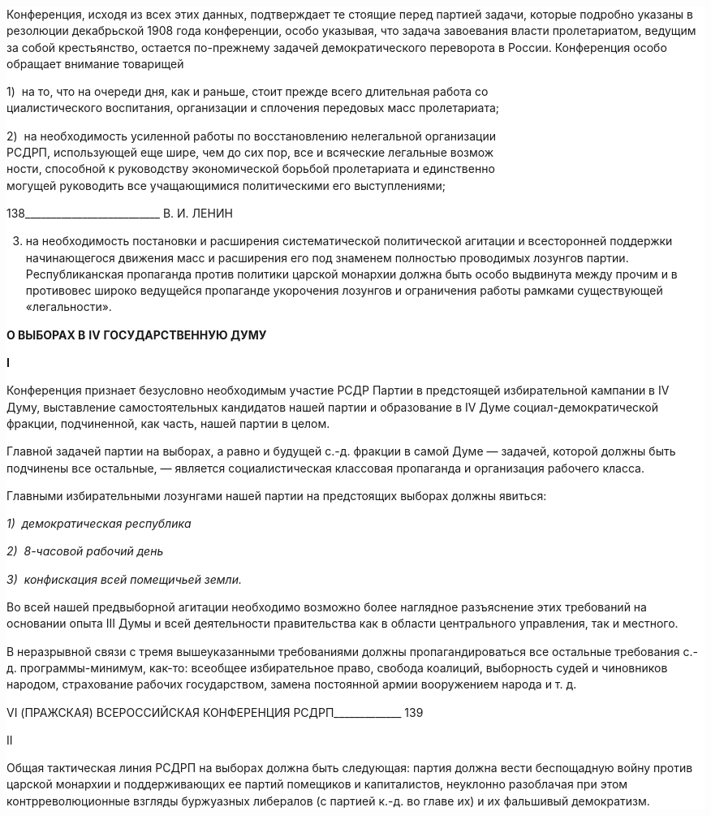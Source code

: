 Конференция, исходя из всех этих данных, подтверждает те стоящие перед партией задачи, которые подробно указаны в резолюции декабрьской 1908 года конференции, особо указывая, что задача завоевания власти пролетариатом, ведущим за собой кре­стьянство, остается по-прежнему задачей демократического переворота в России. Кон­ференция особо обращает внимание товарищей

1)  на то, что на очереди дня, как и раньше, стоит прежде всего длительная работа со­  
циалистического воспитания, организации и сплочения передовых масс пролетариата;

2)  на необходимость усиленной работы по восстановлению нелегальной организации  
РСДРП, использующей еще шире, чем до сих пор, все и всяческие легальные возмож­  
ности, способной к руководству экономической борьбой пролетариата и единственно  
могущей руководить все учащающимися политическими его выступлениями;

  

138__________________________ В. И. ЛЕНИН

3) на необходимость постановки и расширения систематической политической аги­тации и всесторонней поддержки начинающегося движения масс и расширения его под знаменем полностью проводимых лозунгов партии. Республиканская пропаганда про­тив политики царской монархии должна быть особо выдвинута между прочим и в про­тивовес широко ведущейся пропаганде укорочения лозунгов и ограничения работы рамками существующей «легальности».

**О ВЫБОРАХ В** **IV** **ГОСУДАРСТВЕННУЮ ДУМУ**

**I**

Конференция признает безусловно необходимым участие РСДР Партии в предстоя­щей избирательной кампании в IV Думу, выставление самостоятельных кандидатов нашей партии и образование в IV Думе социал-демократической фракции, подчинен­ной, как часть, нашей партии в целом.

Главной задачей партии на выборах, а равно и будущей с.-д. фракции в самой Думе — задачей, которой должны быть подчинены все остальные, — является социалистиче­ская классовая пропаганда и организация рабочего класса.

Главными избирательными лозунгами нашей партии на предстоящих выборах долж­ны явиться:

_1)_  _демократическая республика_

_2)_  _8-часовой рабочий день_

_3)_  _конфискация всей помещичьей земли._

Во всей нашей предвыборной агитации необходимо возможно более наглядное разъ­яснение этих требований на основании опыта III Думы и всей деятельности правитель­ства как в области центрального управления, так и местного.

В неразрывной связи с тремя вышеуказанными требованиями должны пропаганди­роваться все остальные требования с.-д. программы-минимум, как-то: всеобщее изби­рательное право, свобода коалиций, выборность судей и чиновников народом, страхо­вание рабочих государством, замена постоянной армии вооружением народа и т. д.

  

VI (ПРАЖСКАЯ) ВСЕРОССИЙСКАЯ КОНФЕРЕНЦИЯ РСДРП_____________ 139

II

Общая тактическая линия РСДРП на выборах должна быть следующая: партия должна вести беспощадную войну против царской монархии и поддерживающих ее партий помещиков и капиталистов, неуклонно разоблачая при этом контрреволюцион­ные взгляды буржуазных либералов (с партией к.-д. во главе их) и их фальшивый демо­кратизм.
